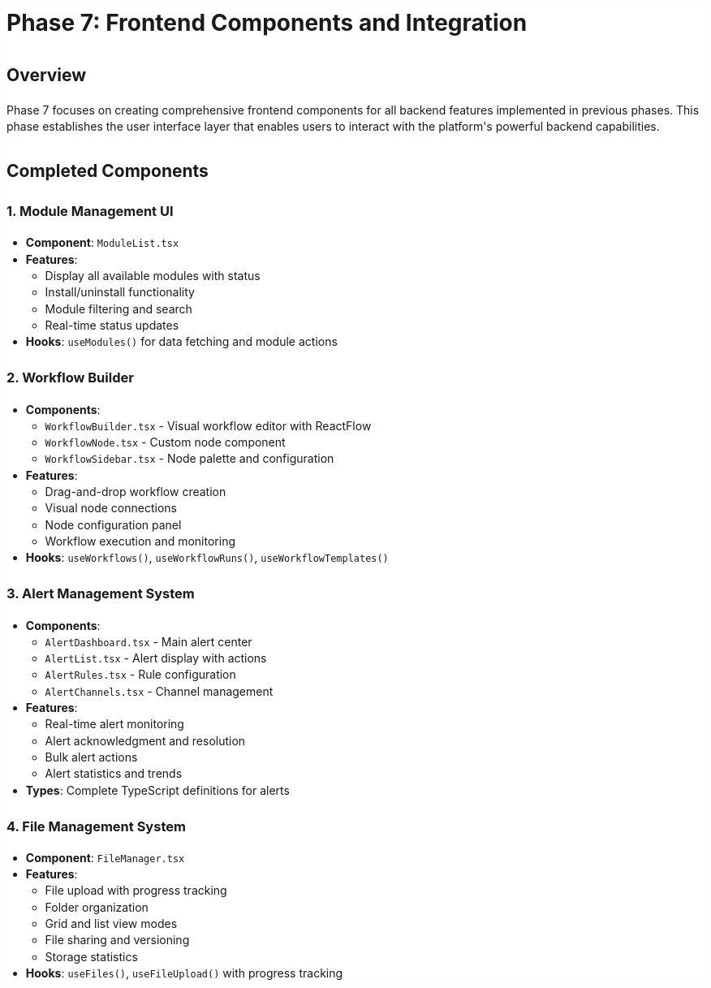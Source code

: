 # Phase 7: Frontend Components and Integration

## Overview

Phase 7 focuses on creating comprehensive frontend components for all backend features implemented in previous phases. This phase establishes the user interface layer that enables users to interact with the platform's powerful backend capabilities.

## Completed Components

### 1. Module Management UI
- **Component**: `ModuleList.tsx`
- **Features**:
  - Display all available modules with status
  - Install/uninstall functionality
  - Module filtering and search
  - Real-time status updates
- **Hooks**: `useModules()` for data fetching and module actions

### 2. Workflow Builder
- **Components**: 
  - `WorkflowBuilder.tsx` - Visual workflow editor with ReactFlow
  - `WorkflowNode.tsx` - Custom node component
  - `WorkflowSidebar.tsx` - Node palette and configuration
- **Features**:
  - Drag-and-drop workflow creation
  - Visual node connections
  - Node configuration panel
  - Workflow execution and monitoring
- **Hooks**: `useWorkflows()`, `useWorkflowRuns()`, `useWorkflowTemplates()`

### 3. Alert Management System
- **Components**:
  - `AlertDashboard.tsx` - Main alert center
  - `AlertList.tsx` - Alert display with actions
  - `AlertRules.tsx` - Rule configuration
  - `AlertChannels.tsx` - Channel management
- **Features**:
  - Real-time alert monitoring
  - Alert acknowledgment and resolution
  - Bulk alert actions
  - Alert statistics and trends
- **Types**: Complete TypeScript definitions for alerts

### 4. File Management System
- **Component**: `FileManager.tsx`
- **Features**:
  - File upload with progress tracking
  - Folder organization
  - Grid and list view modes
  - File sharing and versioning
  - Storage statistics
- **Hooks**: `useFiles()`, `useFileUpload()` with progress tracking
